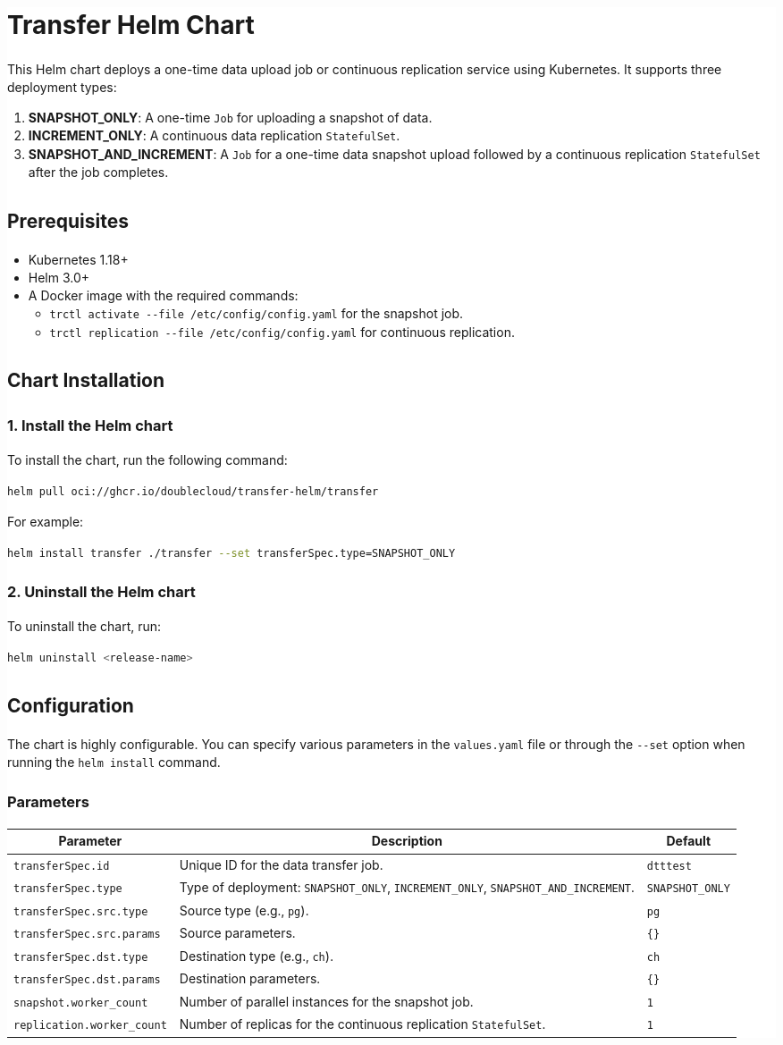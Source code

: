 # Transfer Helm Chart

This Helm chart deploys a one-time data upload job or continuous replication service using Kubernetes. It supports three deployment types:

1. **SNAPSHOT_ONLY**: A one-time `Job` for uploading a snapshot of data.
2. **INCREMENT_ONLY**: A continuous data replication `StatefulSet`.
3. **SNAPSHOT_AND_INCREMENT**: A `Job` for a one-time data snapshot upload followed by a continuous replication `StatefulSet` after the job completes.

## Prerequisites

- Kubernetes 1.18+
- Helm 3.0+
- A Docker image with the required commands:
  - `trctl activate --file /etc/config/config.yaml` for the snapshot job.
  - `trctl replication --file /etc/config/config.yaml` for continuous replication.

## Chart Installation

### 1. Install the Helm chart

To install the chart, run the following command:

```bash
helm pull oci://ghcr.io/doublecloud/transfer-helm/transfer
```

For example:

```bash
helm install transfer ./transfer --set transferSpec.type=SNAPSHOT_ONLY
```

### 2. Uninstall the Helm chart

To uninstall the chart, run:

```bash
helm uninstall <release-name>
```

## Configuration

The chart is highly configurable. You can specify various parameters in the `values.yaml` file or through the `--set` option when running the `helm install` command.

### Parameters

| Parameter                                       | Description                                                                      | Default                  |
|-------------------------------------------------|----------------------------------------------------------------------------------|--------------------------|
| `transferSpec.id`                               | Unique ID for the data transfer job.                                             | `dtttest`                |
| `transferSpec.type`                             | Type of deployment: `SNAPSHOT_ONLY`, `INCREMENT_ONLY`, `SNAPSHOT_AND_INCREMENT`. | `SNAPSHOT_ONLY`          |
| `transferSpec.src.type`                         | Source type (e.g., `pg`).                                                        | `pg`                     |
| `transferSpec.src.params`                       | Source parameters.                                                               | `{}`                     |
| `transferSpec.dst.type`                         | Destination type (e.g., `ch`).                                                   | `ch`                     |
| `transferSpec.dst.params`                       | Destination parameters.                                                          | `{}`                     |
| `snapshot.worker_count`                         | Number of parallel instances for the snapshot job.                               | `1`                      |
| `replication.worker_count`                      | Number of replicas for the continuous replication `StatefulSet`.                 | `1`                      |